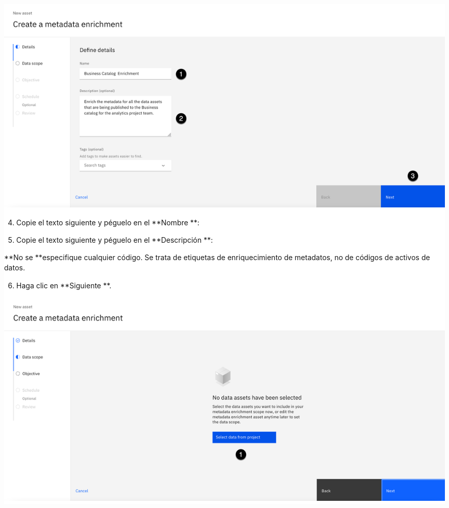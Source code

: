 ![](./images/L3/image209.png)

4.  Copie el texto siguiente y péguelo en el **Nombre **:

<CopyText text="Enriquecimiento de catálogo empresarial"/>

5.  Copie el texto siguiente y péguelo en el **Descripción **:

<CopyText text="Enriquezca los metadatos de todos los activos de datos que se están publicando en el catálogo de Business para el equipo del proyecto de análisis."/>

**No se **especifique cualquier código. Se trata de etiquetas de enriquecimiento de metadatos, no de códigos de activos de datos.

6.  Haga clic en **Siguiente **.

![](./images/L3/image210.png)
